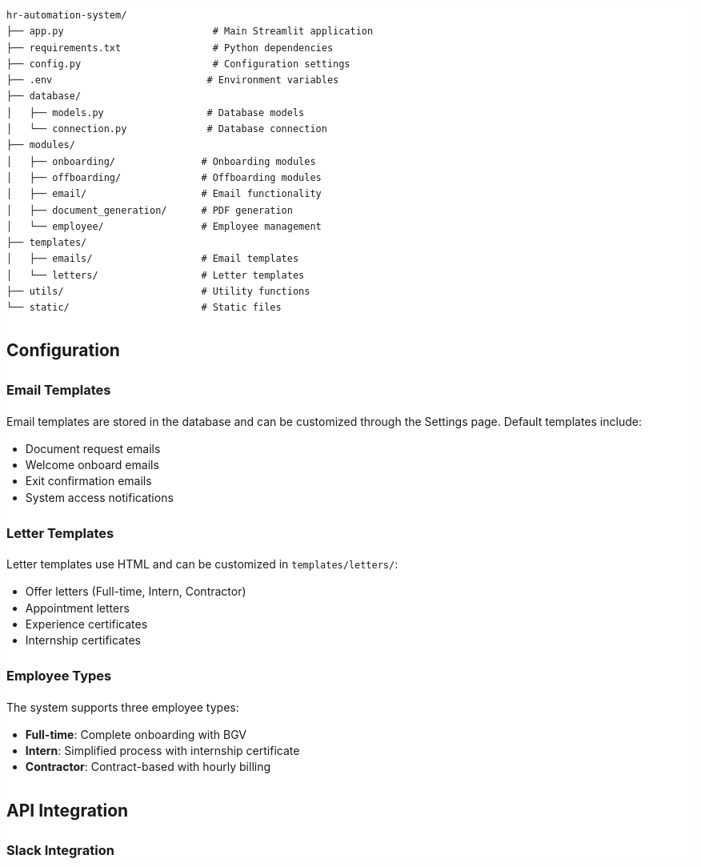 ```
hr-automation-system/
├── app.py                          # Main Streamlit application
├── requirements.txt                # Python dependencies
├── config.py                       # Configuration settings
├── .env                           # Environment variables
├── database/
│   ├── models.py                  # Database models
│   └── connection.py              # Database connection
├── modules/
│   ├── onboarding/               # Onboarding modules
│   ├── offboarding/              # Offboarding modules
│   ├── email/                    # Email functionality
│   ├── document_generation/      # PDF generation
│   └── employee/                 # Employee management
├── templates/
│   ├── emails/                   # Email templates
│   └── letters/                  # Letter templates
├── utils/                        # Utility functions
└── static/                       # Static files
```

## Configuration

### Email Templates

Email templates are stored in the database and can be customized through the Settings page. Default templates include:
- Document request emails
- Welcome onboard emails
- Exit confirmation emails
- System access notifications

### Letter Templates

Letter templates use HTML and can be customized in `templates/letters/`:
- Offer letters (Full-time, Intern, Contractor)
- Appointment letters
- Experience certificates
- Internship certificates

### Employee Types

The system supports three employee types:
- **Full-time**: Complete onboarding with BGV
- **Intern**: Simplified process with internship certificate
- **Contractor**: Contract-based with hourly billing

## API Integration

### Slack Integration

